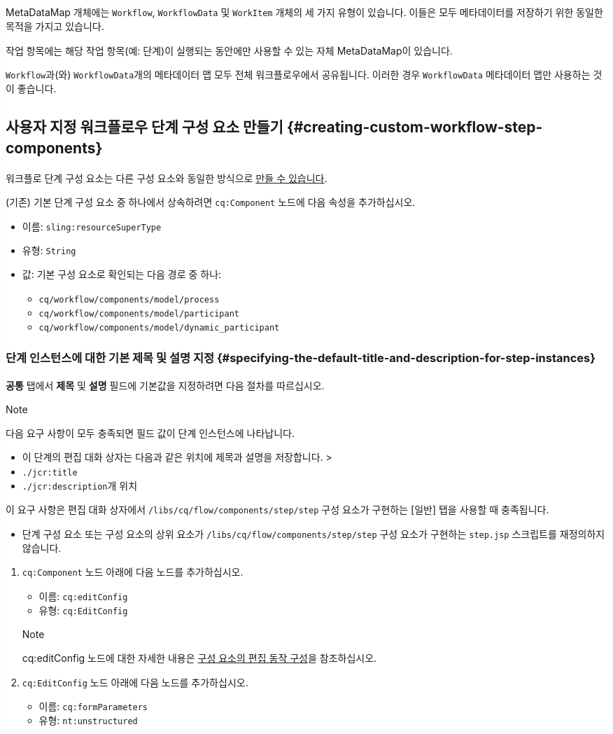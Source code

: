 MetaDataMap 개체에는 `Workflow`, `WorkflowData` 및 `WorkItem` 개체의 세 가지 유형이 있습니다. 이들은 모두 메타데이터를 저장하기 위한 동일한 목적을 가지고 있습니다.

작업 항목에는 해당 작업 항목(예: 단계)이 실행되는 동안에만 사용할 수 있는 자체 MetaDataMap이 있습니다.

`Workflow`과(와) `WorkflowData`개의 메타데이터 맵 모두 전체 워크플로우에서 공유됩니다. 이러한 경우 `WorkflowData` 메타데이터 맵만 사용하는 것이 좋습니다.

## 사용자 지정 워크플로우 단계 구성 요소 만들기 {#creating-custom-workflow-step-components}

워크플로 단계 구성 요소는 다른 구성 요소와 동일한 방식으로 [만들 수 있습니다](/help/sites-developing/components.md).

(기존) 기본 단계 구성 요소 중 하나에서 상속하려면 `cq:Component` 노드에 다음 속성을 추가하십시오.

* 이름: `sling:resourceSuperType`
* 유형: `String`
* 값: 기본 구성 요소로 확인되는 다음 경로 중 하나:

   * `cq/workflow/components/model/process`
   * `cq/workflow/components/model/participant`
   * `cq/workflow/components/model/dynamic_participant`

### 단계 인스턴스에 대한 기본 제목 및 설명 지정 {#specifying-the-default-title-and-description-for-step-instances}

**공통** 탭에서 **제목** 및 **설명** 필드에 기본값을 지정하려면 다음 절차를 따르십시오.

>[!NOTE]
>
>다음 요구 사항이 모두 충족되면 필드 값이 단계 인스턴스에 나타납니다.
>
>* 이 단계의 편집 대화 상자는 다음과 같은 위치에 제목과 설명을 저장합니다. >
>* `./jcr:title`
>* `./jcr:description`개 위치
>
>  이 요구 사항은 편집 대화 상자에서 `/libs/cq/flow/components/step/step` 구성 요소가 구현하는 [일반] 탭을 사용할 때 충족됩니다.
>
>* 단계 구성 요소 또는 구성 요소의 상위 요소가 `/libs/cq/flow/components/step/step` 구성 요소가 구현하는 `step.jsp` 스크립트를 재정의하지 않습니다.

1. `cq:Component` 노드 아래에 다음 노드를 추가하십시오.

   * 이름: `cq:editConfig`
   * 유형: `cq:EditConfig`

   >[!NOTE]
   >
   >cq:editConfig 노드에 대한 자세한 내용은 [구성 요소의 편집 동작 구성](/help/sites-developing/developing-components.md#configuring-the-edit-behavior)을 참조하십시오.

1. `cq:EditConfig` 노드 아래에 다음 노드를 추가하십시오.

   * 이름: `cq:formParameters`
   * 유형: `nt:unstructured`

